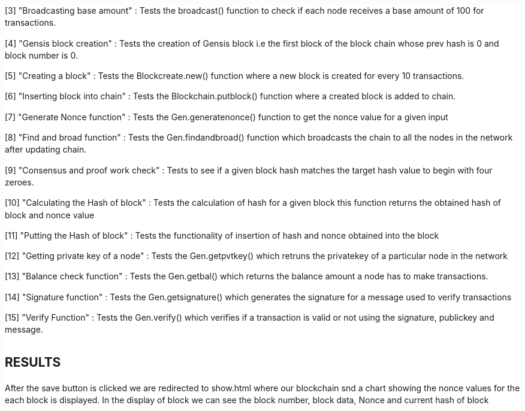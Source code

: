 [3] "Broadcasting base amount" : Tests the broadcast() function to check if each node receives a base amount of 100 for          transactions.

[4] "Gensis block creation" : Tests the creation of Gensis block i.e the first block of the block chain whose prev hash is 0 and  block number is 0.

[5] "Creating a block" : Tests the Blockcreate.new() function where a new block is created for every 10 transactions.

[6] "Inserting block into chain" : Tests the Blockchain.putblock() function where a created block is added to chain.

[7] "Generate Nonce function" : Tests the Gen.generatenonce() function to get the nonce value for a given input

[8] "Find and broad function" : Tests the Gen.findandbroad() function which broadcasts the chain to all the nodes in the network 
after updating chain.

[9] "Consensus and proof work check" : Tests to see if a given block hash matches the target hash value to begin with four zeroes.

[10] "Calculating the Hash of block" : Tests the calculation of hash for a given block this function returns the obtained hash of block and nonce value

[11] "Putting the Hash of block" : Tests the functionality of insertion of hash and nonce obtained into the block

[12] "Getting private key of a node" : Tests the Gen.getpvtkey() which retruns the privatekey of a particular node in the network

[13] "Balance check function" : Tests the Gen.getbal() which returns the balance amount a node has to make transactions.

[14] "Signature function" : Tests the Gen.getsignature() which generates the signature for a message used to verify transactions

[15] "Verify Function" : Tests the Gen.verify() which verifies if a transaction is valid or not using the signature, publickey and message.

## RESULTS 
After the save button is clicked we are redirected to show.html where our blockchain snd a chart showing the nonce values for the each block is displayed. In the display of block we can see the block number, block data, Nonce and current hash of block


